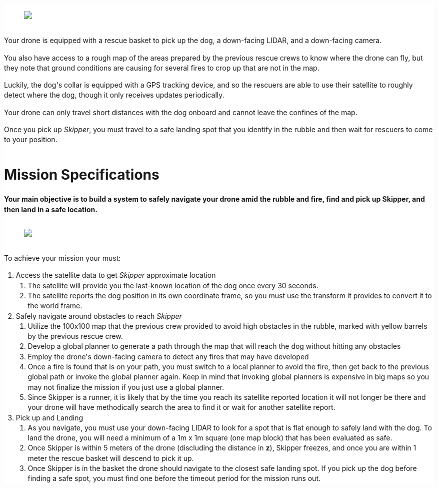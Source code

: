 <div class="columns is-centered">
    <div class="column is-centered is-4">
        <figure class="image">
        <img src="../images/rubble.png">
        </figure>
    </div>
</div>

Your drone is equipped with a rescue basket to pick up the dog, a down-facing LIDAR, and a down-facing camera.

You also have access to a rough map of the areas prepared by the previous rescue crews   to know where the drone can fly, but they note that ground conditions  are causing for several fires to crop up that are not in the map. 

Luckily, the dog's collar is equipped with a GPS tracking device, and so the rescuers are able to use their satellite to roughly detect where the dog, though it only receives updates periodically.

Your drone can only travel short distances with the dog onboard and cannot leave the confines of the map.

Once you pick up *Skipper*, you must travel to a safe landing spot that you identify in the rubble and then wait for rescuers to come to your position. 

# Mission Specifications

**Your main objective is to build a system to safely navigate your drone amid the rubble and fire, find and pick up Skipper, and then land in a safe location.**

<div class="columns is-centered">
    <div class="column is-centered is-4">
        <figure class="image">
        <img src="../images/satellite-scenario.jpg">
        </figure>
    </div>
</div>


To achieve your mission your must:

1. Access the satellite data to get *Skipper* approximate location
    1. The satellite will provide you the last-known location of the dog once every 30 seconds.
    2. The satellite reports the dog position in its own coordinate frame, so you must use the transform it provides to convert it to the world frame.
2. Safely navigate around obstacles to reach *Skipper*
    1. Utilize the 100x100 map that the previous crew provided to avoid high obstacles in the rubble, marked with yellow barrels by the previous rescue crew.
    2. Develop a global planner to generate a path through the map that will reach the dog without hitting any obstacles
    3. Employ the drone's down-facing camera to detect any fires that may have developed
    4. Once a fire is found that is on your path, you must switch to a local planner to avoid the fire, then get back to the previous global path or invoke the global planner again. Keep in mind that invoking global planners is expensive in big maps so you may not finalize the mission if you just use a global planner.
    5. Since Skipper is a runner, it is likely that by the time you reach its satellite reported location it will not longer be there and your drone will have methodically search the area to find it or wait for another satellite report.
3. Pick up and Landing 
    1. As you navigate, you must use your down-facing LIDAR to look for a spot that is flat enough to safely land with the dog. To land the drone, you will need a minimum of a 1m x 1m square (one map block) that has been evaluated as safe.
    2. Once Skipper is within 5 meters of the drone (discluding the distance in **z**), Skipper freezes, and once you are within 1 meter the rescue basket will descend to pick it up.
    3. Once Skipper is in the basket the drone should navigate to the closest safe landing spot. If you pick up the dog before finding a safe spot, you must find one before the timeout period for the mission runs out.